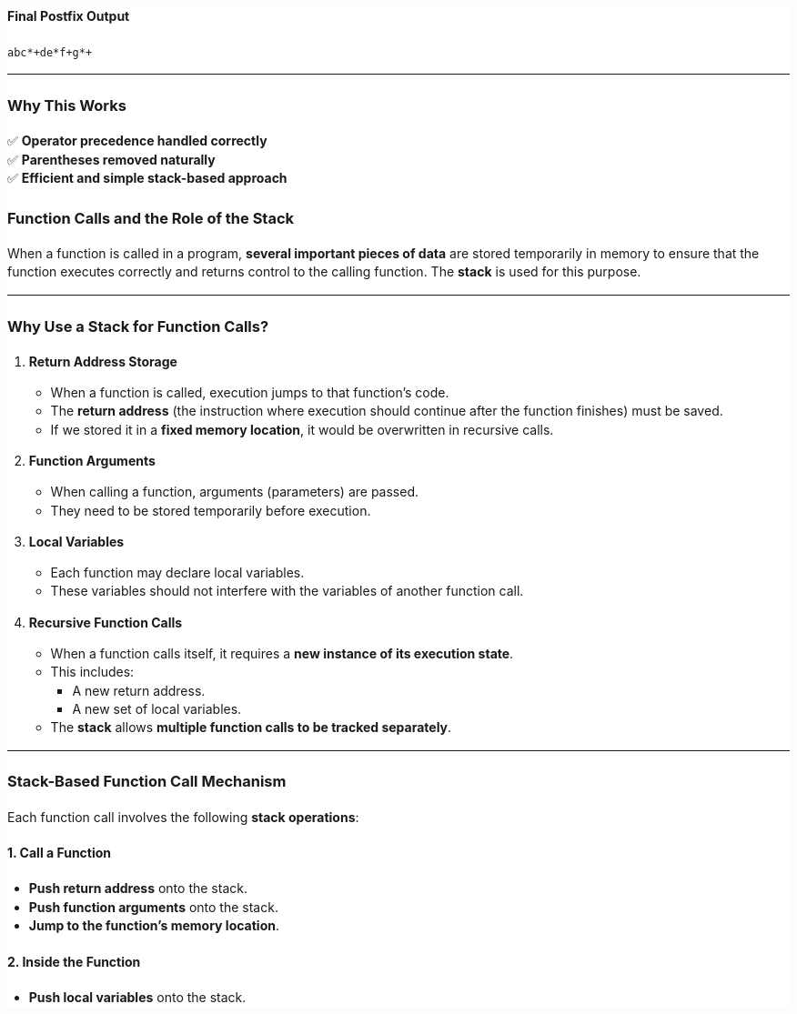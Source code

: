 #### **Final Postfix Output**
```
abc*+de*f+g*+
```

---

### **Why This Works**
✅ **Operator precedence handled correctly**  
✅ **Parentheses removed naturally**  
✅ **Efficient and simple stack-based approach**  


### **Function Calls and the Role of the Stack**
When a function is called in a program, **several important pieces of data** are stored temporarily in memory to ensure that the function executes correctly and returns control to the calling function. The **stack** is used for this purpose.

---

### **Why Use a Stack for Function Calls?**
1. **Return Address Storage**  
   - When a function is called, execution jumps to that function’s code.
   - The **return address** (the instruction where execution should continue after the function finishes) must be saved.
   - If we stored it in a **fixed memory location**, it would be overwritten in recursive calls.

2. **Function Arguments**  
   - When calling a function, arguments (parameters) are passed.
   - They need to be stored temporarily before execution.

3. **Local Variables**  
   - Each function may declare local variables.
   - These variables should not interfere with the variables of another function call.

4. **Recursive Function Calls**  
   - When a function calls itself, it requires a **new instance of its execution state**.
   - This includes:
     - A new return address.
     - A new set of local variables.
   - The **stack** allows **multiple function calls to be tracked separately**.

---

### **Stack-Based Function Call Mechanism**
Each function call involves the following **stack operations**:

#### **1. Call a Function**
- **Push return address** onto the stack.
- **Push function arguments** onto the stack.
- **Jump to the function’s memory location**.

#### **2. Inside the Function**
- **Push local variables** onto the stack.

